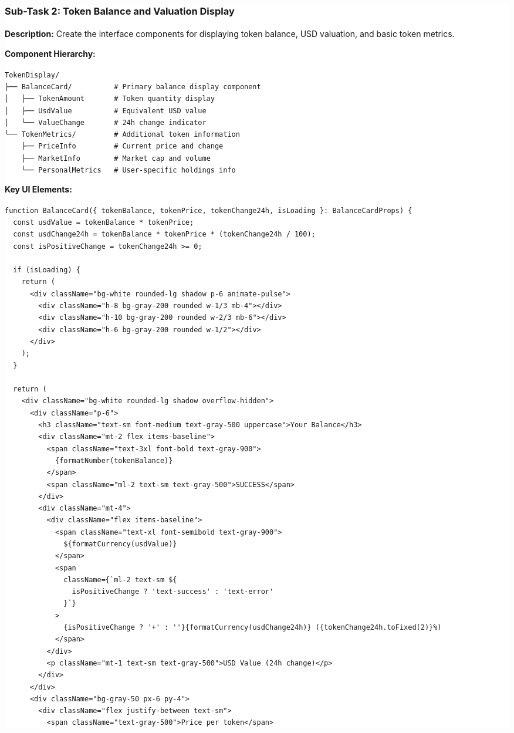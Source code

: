 ### Sub-Task 2: Token Balance and Valuation Display
**Description:** Create the interface components for displaying token balance, USD valuation, and basic token metrics.

**Component Hierarchy:**
```
TokenDisplay/
├── BalanceCard/          # Primary balance display component
│   ├── TokenAmount       # Token quantity display
│   ├── UsdValue          # Equivalent USD value
│   └── ValueChange       # 24h change indicator
└── TokenMetrics/         # Additional token information
    ├── PriceInfo         # Current price and change
    ├── MarketInfo        # Market cap and volume
    └── PersonalMetrics   # User-specific holdings info
```

**Key UI Elements:**
```tsx
function BalanceCard({ tokenBalance, tokenPrice, tokenChange24h, isLoading }: BalanceCardProps) {
  const usdValue = tokenBalance * tokenPrice;
  const usdChange24h = tokenBalance * tokenPrice * (tokenChange24h / 100);
  const isPositiveChange = tokenChange24h >= 0;
  
  if (isLoading) {
    return (
      <div className="bg-white rounded-lg shadow p-6 animate-pulse">
        <div className="h-8 bg-gray-200 rounded w-1/3 mb-4"></div>
        <div className="h-10 bg-gray-200 rounded w-2/3 mb-6"></div>
        <div className="h-6 bg-gray-200 rounded w-1/2"></div>
      </div>
    );
  }
  
  return (
    <div className="bg-white rounded-lg shadow overflow-hidden">
      <div className="p-6">
        <h3 className="text-sm font-medium text-gray-500 uppercase">Your Balance</h3>
        <div className="mt-2 flex items-baseline">
          <span className="text-3xl font-bold text-gray-900">
            {formatNumber(tokenBalance)}
          </span>
          <span className="ml-2 text-sm text-gray-500">SUCCESS</span>
        </div>
        <div className="mt-4">
          <div className="flex items-baseline">
            <span className="text-xl font-semibold text-gray-900">
              ${formatCurrency(usdValue)}
            </span>
            <span 
              className={`ml-2 text-sm ${
                isPositiveChange ? 'text-success' : 'text-error'
              }`}
            >
              {isPositiveChange ? '+' : ''}{formatCurrency(usdChange24h)} ({tokenChange24h.toFixed(2)}%)
            </span>
          </div>
          <p className="mt-1 text-sm text-gray-500">USD Value (24h change)</p>
        </div>
      </div>
      <div className="bg-gray-50 px-6 py-4">
        <div className="flex justify-between text-sm">
          <span className="text-gray-500">Price per token</span>
```